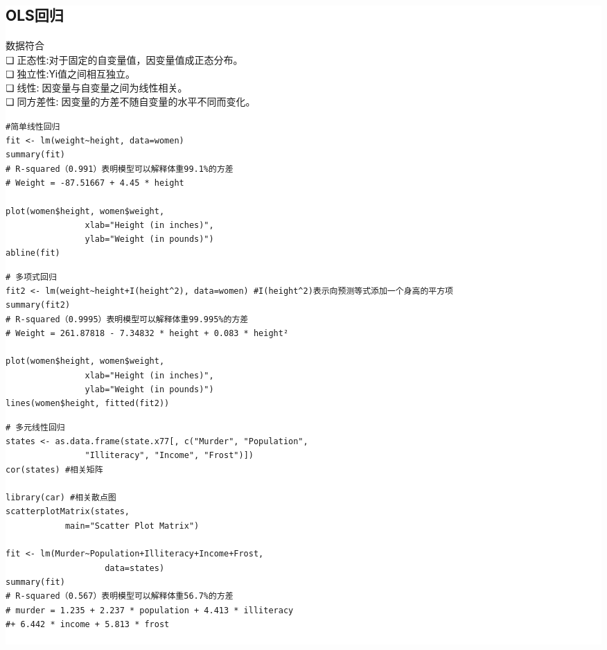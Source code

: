 ## OLS回归

数据符合\
❏ 正态性:对于固定的自变量值，因变量值成正态分布。\
❏ 独立性:Yi值之间相互独立。\
❏ 线性: 因变量与自变量之间为线性相关。\
❏ 同方差性: 因变量的方差不随自变量的水平不同而变化。

```{r echo=TRUE}
#简单线性回归
fit <- lm(weight~height, data=women)
summary(fit)
# R-squared（0.991）表明模型可以解释体重99.1%的方差
# Weight = -87.51667 + 4.45 * height

plot(women$height, women$weight,
                xlab="Height (in inches)",
                ylab="Weight (in pounds)")
abline(fit)
```

```{r echo=TRUE}
# 多项式回归
fit2 <- lm(weight~height+I(height^2), data=women) #I(height^2)表示向预测等式添加一个身高的平方项
summary(fit2)
# R-squared（0.9995）表明模型可以解释体重99.995%的方差
# Weight = 261.87818 - 7.34832 * height + 0.083 * height²

plot(women$height, women$weight,
                xlab="Height (in inches)",
                ylab="Weight (in pounds)")
lines(women$height, fitted(fit2))
```

```{r echo=TRUE}
# 多元线性回归
states <- as.data.frame(state.x77[, c("Murder", "Population",
                "Illiteracy", "Income", "Frost")])
cor(states) #相关矩阵

library(car) #相关散点图
scatterplotMatrix(states,
            main="Scatter Plot Matrix")

fit <- lm(Murder~Population+Illiteracy+Income+Frost,
                    data=states)
summary(fit)
# R-squared（0.567）表明模型可以解释体重56.7%的方差
# murder = 1.235 + 2.237 * population + 4.413 * illiteracy 
#+ 6.442 * income + 5.813 * frost
    
```
